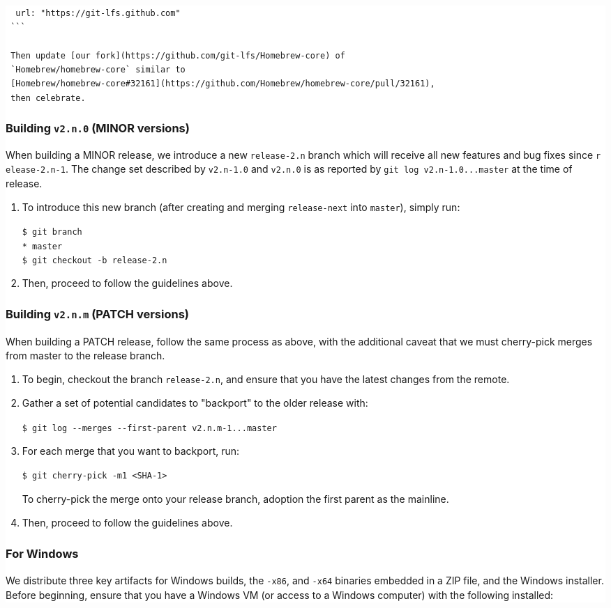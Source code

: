       url: "https://git-lfs.github.com"
     ```

     Then update [our fork](https://github.com/git-lfs/Homebrew-core) of
     `Homebrew/homebrew-core` similar to
     [Homebrew/homebrew-core#32161](https://github.com/Homebrew/homebrew-core/pull/32161),
     then celebrate.

### Building `v2.n.0` (MINOR versions)

When building a MINOR release, we introduce a new `release-2.n` branch which
will receive all new features and bug fixes since `release-2.n-1`. The change
set described by `v2.n-1.0` and `v2.n.0` is as reported by `git log
v2.n-1.0...master` at the time of release.

  1. To introduce this new branch (after creating and merging `release-next`
     into `master`), simply run:

     ```ShellSession
     $ git branch
     * master
     $ git checkout -b release-2.n
     ```

  2. Then, proceed to follow the guidelines above.

### Building `v2.n.m` (PATCH versions)

When building a PATCH release, follow the same process as above, with the
additional caveat that we must cherry-pick merges from master to the release
branch.

  1. To begin, checkout the branch `release-2.n`, and ensure that you have the
     latest changes from the remote.

  2. Gather a set of potential candidates to "backport" to the older release
     with:

     ```ShellSession
     $ git log --merges --first-parent v2.n.m-1...master
     ```

   3. For each merge that you want to backport, run:

      ```ShellSession
      $ git cherry-pick -m1 <SHA-1>
      ```

      To cherry-pick the merge onto your release branch, adoption the first
      parent as the mainline.

   4. Then, proceed to follow the guidelines above.

### For Windows

We distribute three key artifacts for Windows builds, the `-x86`, and `-x64`
binaries embedded in a ZIP file, and the Windows installer. Before beginning,
ensure that you have a Windows VM (or access to a Windows computer) with the
following installed:
